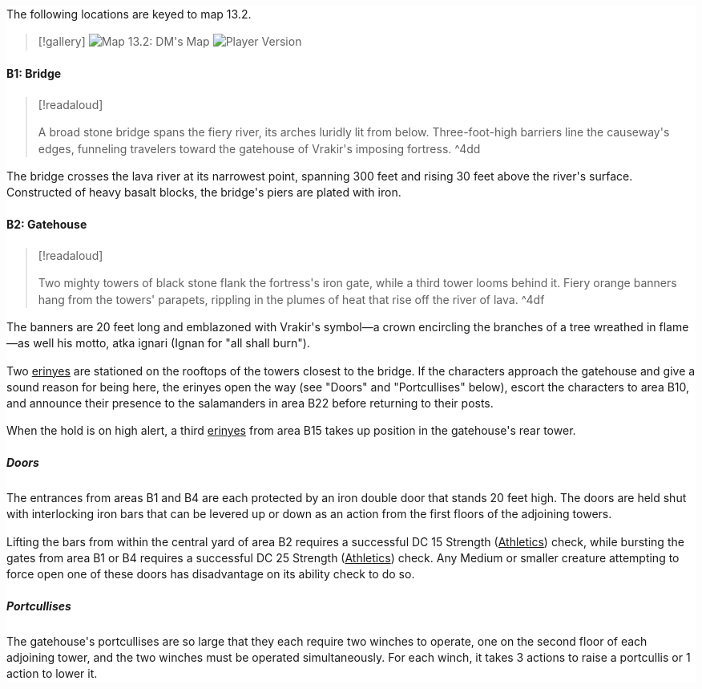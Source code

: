 The following locations are keyed to map 13.2.

> [!gallery]
> ![Map 13.2: DM's Map](https://raw.githubusercontent.com/5etools-mirror-3/5etools-img/main/adventure/KftGV/101-map-13.02-dms-map.webp#gallery)
> ![Player Version](https://raw.githubusercontent.com/5etools-mirror-3/5etools-img/main/adventure/KftGV/102-map-13.02-dms-map-player.webp#gallery)

#### B1: Bridge

> [!readaloud] 
> 
> A broad stone bridge spans the fiery river, its arches luridly lit from below. Three-foot-high barriers line the causeway's edges, funneling travelers toward the gatehouse of Vrakir's imposing fortress.
^4dd

The bridge crosses the lava river at its narrowest point, spanning 300 feet and rising 30 feet above the river's surface. Constructed of heavy basalt blocks, the bridge's piers are plated with iron.

#### B2: Gatehouse

> [!readaloud] 
> 
> Two mighty towers of black stone flank the fortress's iron gate, while a third tower looms behind it. Fiery orange banners hang from the towers' parapets, rippling in the plumes of heat that rise off the river of lava.
^4df

The banners are 20 feet long and emblazoned with Vrakir's symbol—a crown encircling the branches of a tree wreathed in flame—as well his motto, atka ignari (Ignan for "all shall burn").

Two [erinyes](Mechanics/bestiary/fiend/erinyes.md) are stationed on the rooftops of the towers closest to the bridge. If the characters approach the gatehouse and give a sound reason for being here, the erinyes open the way (see "Doors" and "Portcullises" below), escort the characters to area B10, and announce their presence to the salamanders in area B22 before returning to their posts.

When the hold is on high alert, a third [erinyes](Mechanics/bestiary/fiend/erinyes.md) from area B15 takes up position in the gatehouse's rear tower.

##### Doors

The entrances from areas B1 and B4 are each protected by an iron double door that stands 20 feet high. The doors are held shut with interlocking iron bars that can be levered up or down as an action from the first floors of the adjoining towers.

Lifting the bars from within the central yard of area B2 requires a successful DC 15 Strength ([Athletics](Mechanics/Rules/skills.md#Athletics)) check, while bursting the gates from area B1 or B4 requires a successful DC 25 Strength ([Athletics](Mechanics/Rules/skills.md#Athletics)) check. Any Medium or smaller creature attempting to force open one of these doors has disadvantage on its ability check to do so.

##### Portcullises

The gatehouse's portcullises are so large that they each require two winches to operate, one on the second floor of each adjoining tower, and the two winches must be operated simultaneously. For each winch, it takes 3 actions to raise a portcullis or 1 action to lower it.
